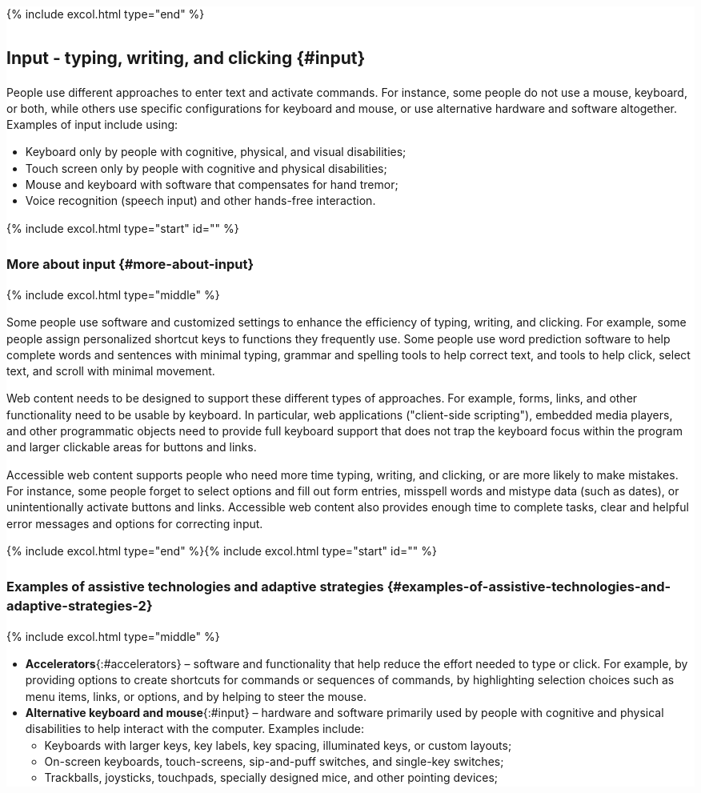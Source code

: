 {% include excol.html type="end" %}

Input - typing, writing, and clicking {#input}
-----------------------------------------------

People use different approaches to enter text and activate commands. For
instance, some people do not use a mouse, keyboard, or both, while
others use specific configurations for keyboard and mouse, or use
alternative hardware and software altogether. Examples of input include
using:

-   Keyboard only by people with cognitive, physical, and visual
    disabilities;
-   Touch screen only by people with cognitive and physical
    disabilities;
-   Mouse and keyboard with software that compensates for hand tremor;
-   Voice recognition (speech input) and other hands-free interaction.

{% include excol.html type="start" id="" %}

### More about input {#more-about-input}

{% include excol.html type="middle" %}

Some people use software and customized settings to enhance the
efficiency of typing, writing, and clicking. For example, some people
assign personalized shortcut keys to functions they frequently use. Some
people use word prediction software to help complete words and sentences
with minimal typing, grammar and spelling tools to help correct text,
and tools to help click, select text, and scroll with minimal movement.

Web content needs to be designed to support these different types of
approaches. For example, forms, links, and other functionality need to
be usable by keyboard. In particular, web applications ("client-side
scripting"), embedded media players, and other programmatic objects need
to provide full keyboard support that does not trap the keyboard focus
within the program and larger clickable areas for buttons and links.

Accessible web content supports people who need more time typing,
writing, and clicking, or are more likely to make mistakes. For
instance, some people forget to select options and fill out form
entries, misspell words and mistype data (such as dates), or
unintentionally activate buttons and links. Accessible web content also
provides enough time to complete tasks, clear and helpful error messages
and options for correcting input.

{% include excol.html type="end" %}{% include excol.html type="start" id="" %}

### Examples of assistive technologies and adaptive strategies {#examples-of-assistive-technologies-and-adaptive-strategies-2}

{% include excol.html type="middle" %}

-   **Accelerators**{:#accelerators} – software and functionality that
    help reduce the effort needed to type or click. For example, by
    providing options to create shortcuts for commands or sequences of
    commands, by highlighting selection choices such as menu items,
    links, or options, and by helping to steer the mouse.
-   **Alternative keyboard and mouse**{:#input} – hardware and software
    primarily used by people with cognitive and physical disabilities to
    help interact with the computer. Examples include:
    -   Keyboards with larger keys, key labels, key spacing, illuminated
        keys, or custom layouts;
    -   On-screen keyboards, touch-screens, sip-and-puff switches, and
        single-key switches;
    -   Trackballs, joysticks, touchpads, specially designed mice, and
        other pointing devices;